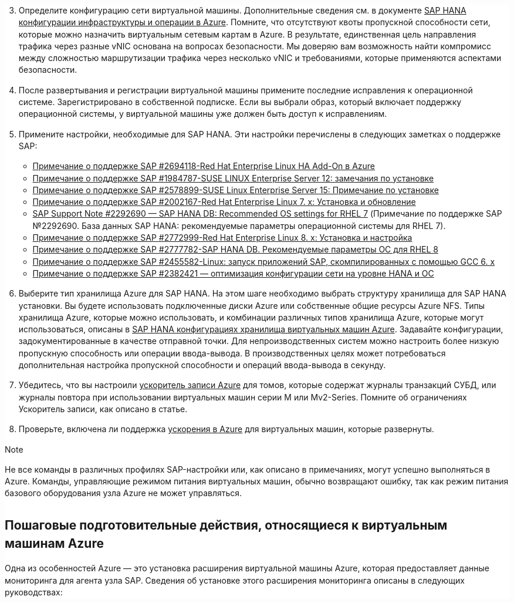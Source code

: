 3. Определите конфигурацию сети виртуальной машины. Дополнительные сведения см. в документе [SAP HANA конфигурации инфраструктуры и операции в Azure](./hana-vm-operations.md). Помните, что отсутствуют квоты пропускной способности сети, которые можно назначить виртуальным сетевым картам в Azure. В результате, единственная цель направления трафика через разные vNIC основана на вопросах безопасности. Мы доверяю вам возможность найти компромисс между сложностью маршрутизации трафика через несколько vNIC и требованиями, которые применяются аспектами безопасности.
3. После развертывания и регистрации виртуальной машины примените последние исправления к операционной системе. Зарегистрировано в собственной подписке. Если вы выбрали образ, который включает поддержку операционной системы, у виртуальной машины уже должен быть доступ к исправлениям. 
4. Примените настройки, необходимые для SAP HANA. Эти настройки перечислены в следующих заметках о поддержке SAP:

    - [Примечание о поддержке SAP #2694118-Red Hat Enterprise Linux HA Add-On в Azure](https://launchpad.support.sap.com/#/notes/2694118)
    - [Примечание о поддержке SAP #1984787-SUSE LINUX Enterprise Server 12: замечания по установке](https://launchpad.support.sap.com/#/notes/1984787) 
    - [Примечание о поддержке SAP #2578899-SUSE Linux Enterprise Server 15: Примечание по установке](https://launchpad.support.sap.com/#/notes/2578899)
    - [Примечание о поддержке SAP #2002167-Red Hat Enterprise Linux 7. x: Установка и обновление](https://launchpad.support.sap.com/#/notes/0002002167)
    - [SAP Support Note #2292690 — SAP HANA DB: Recommended OS settings for RHEL 7](https://launchpad.support.sap.com/#/notes/0002292690) (Примечание по поддержке SAP №2292690. База данных SAP HANA: рекомендуемые параметры операционной системы для RHEL 7). 
    -  [Примечание о поддержке SAP #2772999-Red Hat Enterprise Linux 8. x: Установка и настройка](https://launchpad.support.sap.com/#/notes/2772999) 
    -  [Примечание о поддержке SAP #2777782-SAP HANA DB. Рекомендуемые параметры ОС для RHEL 8](https://launchpad.support.sap.com/#/notes/2777782)
    -  [Примечание о поддержке SAP #2455582-Linux: запуск приложений SAP, скомпилированных с помощью GCC 6. x](https://launchpad.support.sap.com/#/notes/0002455582)
    -  [Примечание о поддержке SAP #2382421 — оптимизация конфигурации сети на уровне HANA и ОС](https://launchpad.support.sap.com/#/notes/2382421)

1. Выберите тип хранилища Azure для SAP HANA. На этом шаге необходимо выбрать структуру хранилища для SAP HANA установки. Вы будете использовать подключенные диски Azure или собственные общие ресурсы Azure NFS. Типы хранилища Azure, которые можно использовать, и комбинации различных типов хранилища Azure, которые могут использоваться, описаны в [SAP HANA конфигурациях хранилища виртуальных машин Azure](./hana-vm-operations-storage.md). Задавайте конфигурации, задокументированные в качестве отправной точки. Для непроизводственных систем можно настроить более низкую пропускную способность или операции ввода-вывода. В производственных целях может потребоваться дополнительная настройка пропускной способности и операций ввода-вывода в секунду.
2. Убедитесь, что вы настроили [ускоритель записи Azure](../../how-to-enable-write-accelerator.md) для томов, которые содержат журналы транзакций СУБД, или журналы повтора при использовании виртуальных машин серии M или Mv2-Series. Помните об ограничениях Ускоритель записи, как описано в статье.
2. Проверьте, включена ли поддержка [ускорения в Azure](https://azure.microsoft.com/blog/maximize-your-vm-s-performance-with-accelerated-networking-now-generally-available-for-both-windows-and-linux/) для виртуальных машин, которые развернуты.

> [!NOTE]
> Не все команды в различных профилях SAP-настройки или, как описано в примечаниях, могут успешно выполняться в Azure. Команды, управляющие режимом питания виртуальных машин, обычно возвращают ошибку, так как режим питания базового оборудования узла Azure не может управляться.

## <a name="step-by-step-preparations-specific-to-azure-virtual-machines"></a>Пошаговые подготовительные действия, относящиеся к виртуальным машинам Azure
Одна из особенностей Azure — это установка расширения виртуальной машины Azure, которая предоставляет данные мониторинга для агента узла SAP. Сведения об установке этого расширения мониторинга описаны в следующих руководствах:
